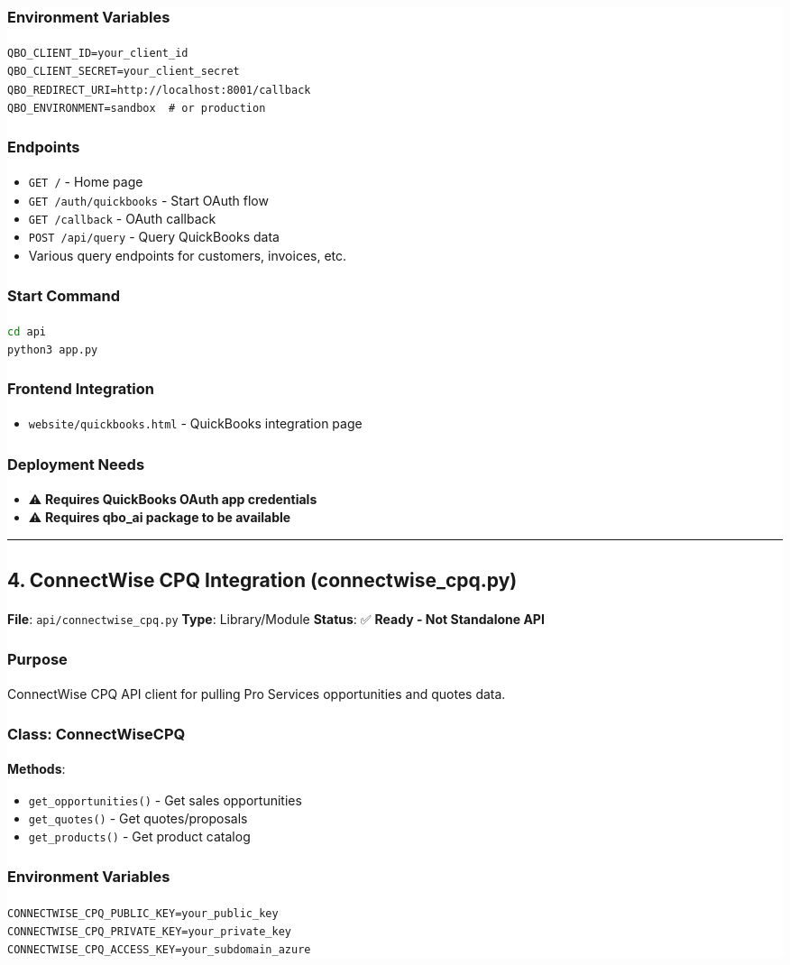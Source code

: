 ### Environment Variables
```env
QBO_CLIENT_ID=your_client_id
QBO_CLIENT_SECRET=your_client_secret
QBO_REDIRECT_URI=http://localhost:8001/callback
QBO_ENVIRONMENT=sandbox  # or production
```

### Endpoints
- `GET /` - Home page
- `GET /auth/quickbooks` - Start OAuth flow
- `GET /callback` - OAuth callback
- `POST /api/query` - Query QuickBooks data
- Various query endpoints for customers, invoices, etc.

### Start Command
```bash
cd api
python3 app.py
```

### Frontend Integration
- `website/quickbooks.html` - QuickBooks integration page

### Deployment Needs
- ⚠️ **Requires QuickBooks OAuth app credentials**
- ⚠️ **Requires qbo_ai package to be available**

---

## 4. ConnectWise CPQ Integration (connectwise_cpq.py)

**File**: `api/connectwise_cpq.py`
**Type**: Library/Module
**Status**: ✅ **Ready - Not Standalone API**

### Purpose
ConnectWise CPQ API client for pulling Pro Services opportunities and quotes data.

### Class: ConnectWiseCPQ

**Methods**:
- `get_opportunities()` - Get sales opportunities
- `get_quotes()` - Get quotes/proposals
- `get_products()` - Get product catalog

### Environment Variables
```env
CONNECTWISE_CPQ_PUBLIC_KEY=your_public_key
CONNECTWISE_CPQ_PRIVATE_KEY=your_private_key
CONNECTWISE_CPQ_ACCESS_KEY=your_subdomain_azure
```
